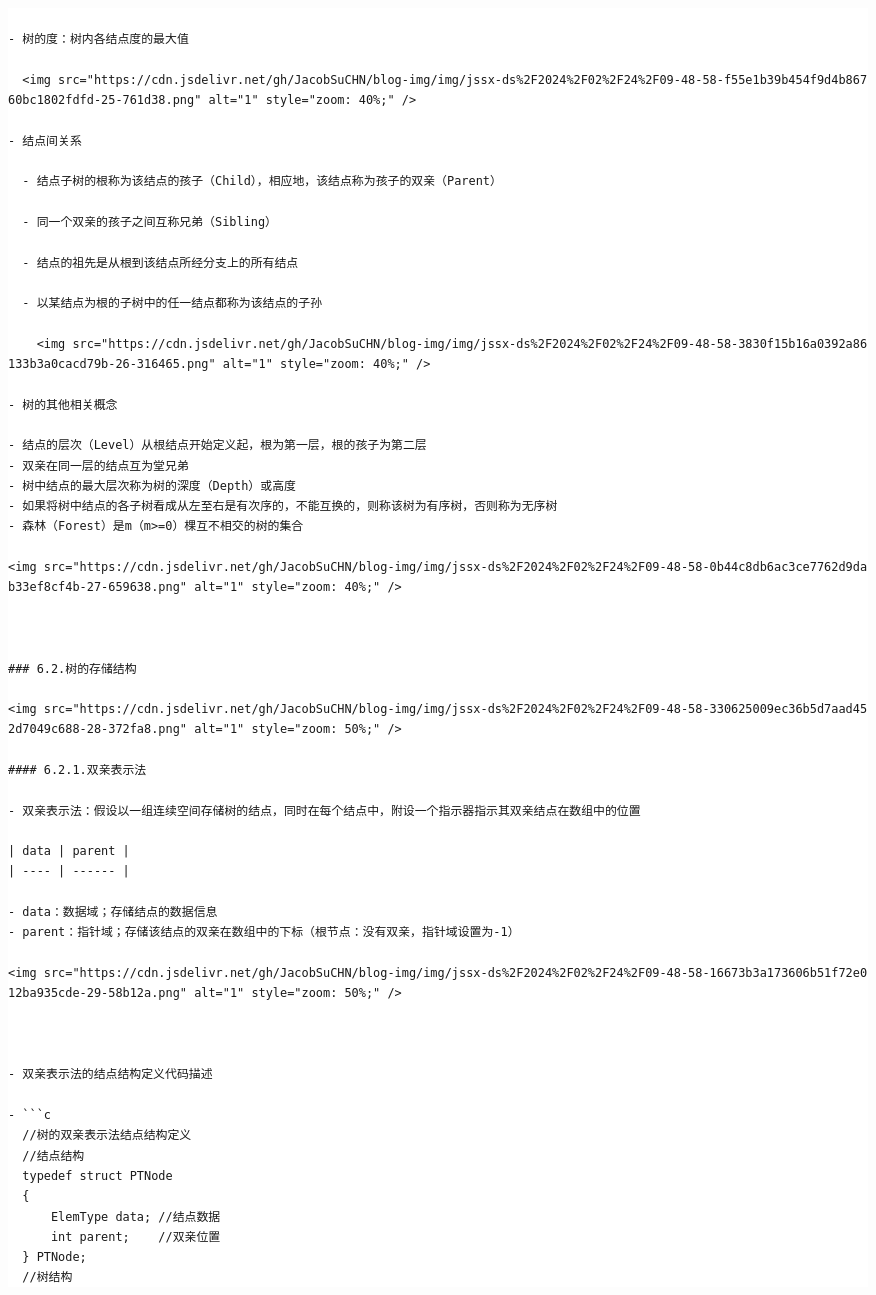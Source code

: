   ```

  - 树的度：树内各结点度的最大值

    <img src="https://cdn.jsdelivr.net/gh/JacobSuCHN/blog-img/img/jssx-ds%2F2024%2F02%2F24%2F09-48-58-f55e1b39b454f9d4b86760bc1802fdfd-25-761d38.png" alt="1" style="zoom: 40%;" />

  - 结点间关系

    - 结点子树的根称为该结点的孩子（Child），相应地，该结点称为孩子的双亲（Parent）

    - 同一个双亲的孩子之间互称兄弟（Sibling）

    - 结点的祖先是从根到该结点所经分支上的所有结点

    - 以某结点为根的子树中的任一结点都称为该结点的子孙

      <img src="https://cdn.jsdelivr.net/gh/JacobSuCHN/blog-img/img/jssx-ds%2F2024%2F02%2F24%2F09-48-58-3830f15b16a0392a86133b3a0cacd79b-26-316465.png" alt="1" style="zoom: 40%;" />

- 树的其他相关概念

  - 结点的层次（Level）从根结点开始定义起，根为第一层，根的孩子为第二层
  - 双亲在同一层的结点互为堂兄弟
  - 树中结点的最大层次称为树的深度（Depth）或高度
  - 如果将树中结点的各子树看成从左至右是有次序的，不能互换的，则称该树为有序树，否则称为无序树
  - 森林（Forest）是m（m>=0）棵互不相交的树的集合

  <img src="https://cdn.jsdelivr.net/gh/JacobSuCHN/blog-img/img/jssx-ds%2F2024%2F02%2F24%2F09-48-58-0b44c8db6ac3ce7762d9dab33ef8cf4b-27-659638.png" alt="1" style="zoom: 40%;" />

  

### 6.2.树的存储结构

<img src="https://cdn.jsdelivr.net/gh/JacobSuCHN/blog-img/img/jssx-ds%2F2024%2F02%2F24%2F09-48-58-330625009ec36b5d7aad452d7049c688-28-372fa8.png" alt="1" style="zoom: 50%;" />

#### 6.2.1.双亲表示法

- 双亲表示法：假设以一组连续空间存储树的结点，同时在每个结点中，附设一个指示器指示其双亲结点在数组中的位置

  | data | parent |
  | ---- | ------ |

  - data：数据域；存储结点的数据信息
  - parent：指针域；存储该结点的双亲在数组中的下标（根节点：没有双亲，指针域设置为-1）
  
  <img src="https://cdn.jsdelivr.net/gh/JacobSuCHN/blog-img/img/jssx-ds%2F2024%2F02%2F24%2F09-48-58-16673b3a173606b51f72e012ba935cde-29-58b12a.png" alt="1" style="zoom: 50%;" />



- 双亲表示法的结点结构定义代码描述

  - ```c
    //树的双亲表示法结点结构定义
    //结点结构
    typedef struct PTNode
    {
        ElemType data; //结点数据
        int parent;    //双亲位置
    } PTNode;
    //树结构
  ```